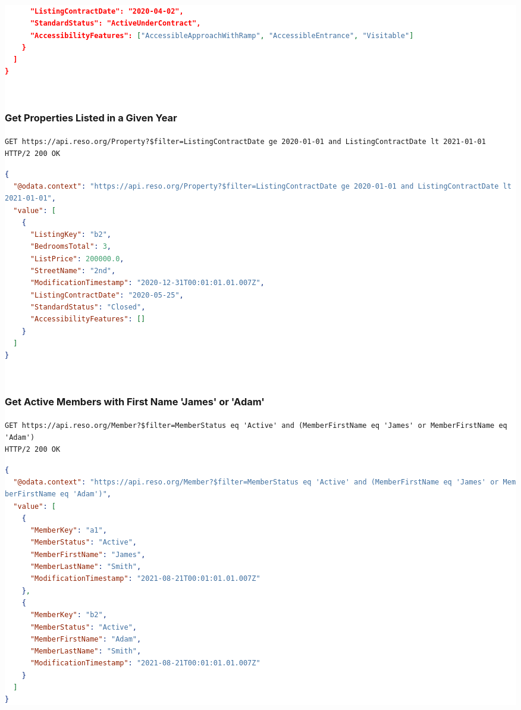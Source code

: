 ```json
      "ListingContractDate": "2020-04-02",
      "StandardStatus": "ActiveUnderContract",
      "AccessibilityFeatures": ["AccessibleApproachWithRamp", "AccessibleEntrance", "Visitable"]
    }
  ]
}
```

<br />

### Get Properties Listed in a Given Year
```
GET https://api.reso.org/Property?$filter=ListingContractDate ge 2020-01-01 and ListingContractDate lt 2021-01-01
HTTP/2 200 OK
```
```json
{
  "@odata.context": "https://api.reso.org/Property?$filter=ListingContractDate ge 2020-01-01 and ListingContractDate lt 2021-01-01",
  "value": [
    {
      "ListingKey": "b2",
      "BedroomsTotal": 3,
      "ListPrice": 200000.0,
      "StreetName": "2nd",
      "ModificationTimestamp": "2020-12-31T00:01:01.01.007Z",
      "ListingContractDate": "2020-05-25",
      "StandardStatus": "Closed",
      "AccessibilityFeatures": []
    }
  ]
}
```

<br />

### Get Active Members with First Name 'James' or 'Adam'
```
GET https://api.reso.org/Member?$filter=MemberStatus eq 'Active' and (MemberFirstName eq 'James' or MemberFirstName eq 'Adam')
HTTP/2 200 OK
```
```json
{
  "@odata.context": "https://api.reso.org/Member?$filter=MemberStatus eq 'Active' and (MemberFirstName eq 'James' or MemberFirstName eq 'Adam')",
  "value": [
    {
      "MemberKey": "a1",
      "MemberStatus": "Active",
      "MemberFirstName": "James",
      "MemberLastName": "Smith",
      "ModificationTimestamp": "2021-08-21T00:01:01.01.007Z"
    },
    {
      "MemberKey": "b2",
      "MemberStatus": "Active",
      "MemberFirstName": "Adam",
      "MemberLastName": "Smith",
      "ModificationTimestamp": "2021-08-21T00:01:01.01.007Z"
    }
  ]
}
```